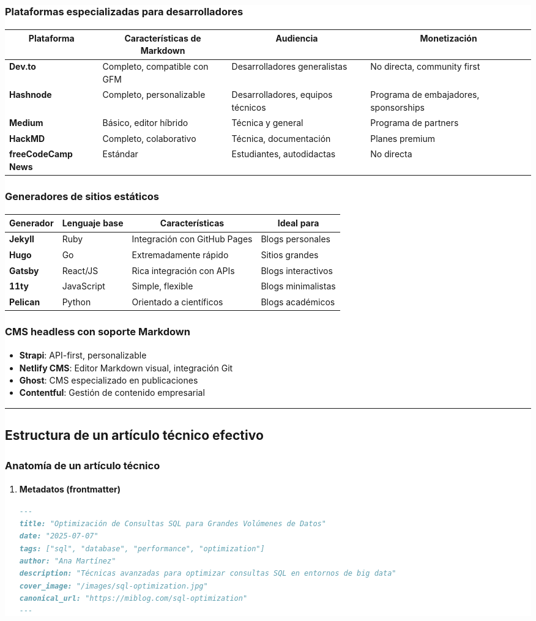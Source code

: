 ### Plataformas especializadas para desarrolladores

| Plataforma | Características de Markdown | Audiencia | Monetización |
|------------|---------------------------|-----------|--------------|
| **Dev.to** | Completo, compatible con GFM | Desarrolladores generalistas | No directa, community first |
| **Hashnode** | Completo, personalizable | Desarrolladores, equipos técnicos | Programa de embajadores, sponsorships |
| **Medium** | Básico, editor híbrido | Técnica y general | Programa de partners |
| **HackMD** | Completo, colaborativo | Técnica, documentación | Planes premium |
| **freeCodeCamp News** | Estándar | Estudiantes, autodidactas | No directa |

### Generadores de sitios estáticos

| Generador | Lenguaje base | Características | Ideal para |
|-----------|--------------|-----------------|------------|
| **Jekyll** | Ruby | Integración con GitHub Pages | Blogs personales |
| **Hugo** | Go | Extremadamente rápido | Sitios grandes |
| **Gatsby** | React/JS | Rica integración con APIs | Blogs interactivos |
| **11ty** | JavaScript | Simple, flexible | Blogs minimalistas |
| **Pelican** | Python | Orientado a científicos | Blogs académicos |

### CMS headless con soporte Markdown

- **Strapi**: API-first, personalizable
- **Netlify CMS**: Editor Markdown visual, integración Git
- **Ghost**: CMS especializado en publicaciones
- **Contentful**: Gestión de contenido empresarial

---

## Estructura de un artículo técnico efectivo

### Anatomía de un artículo técnico

1. **Metadatos (frontmatter)**
   ```markdown
   ---
   title: "Optimización de Consultas SQL para Grandes Volúmenes de Datos"
   date: "2025-07-07"
   tags: ["sql", "database", "performance", "optimization"]
   author: "Ana Martínez"
   description: "Técnicas avanzadas para optimizar consultas SQL en entornos de big data"
   cover_image: "/images/sql-optimization.jpg"
   canonical_url: "https://miblog.com/sql-optimization"
   ---
   ```
